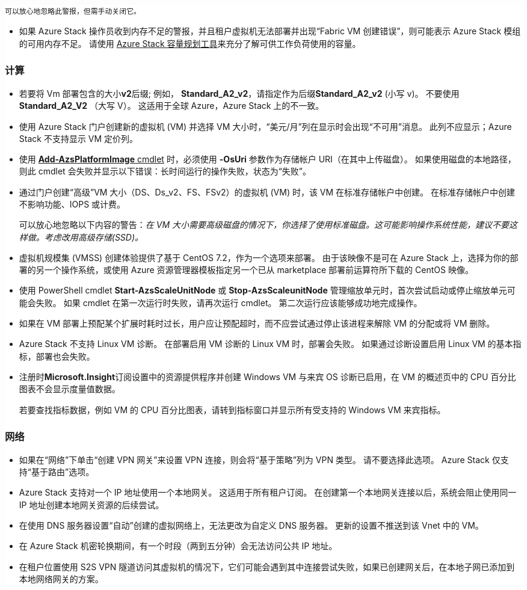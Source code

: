     可以放心地忽略此警报，但需手动关闭它。

 
- 如果 Azure Stack 操作员收到内存不足的警报，并且租户虚拟机无法部署并出现“Fabric VM 创建错误”，则可能表示 Azure Stack 模组的可用内存不足。 请使用 [Azure Stack 容量规划工具](https://gallery.technet.microsoft.com/Azure-Stack-Capacity-24ccd822)来充分了解可供工作负荷使用的容量。

### <a name="compute"></a>计算


- 若要将 Vm 部署包含的大小**v2**后缀; 例如， **Standard_A2_v2**，请指定作为后缀**Standard_A2_v2** (小写 v)。 不要使用**Standard_A2_V2** （大写 V）。 这适用于全球 Azure，Azure Stack 上的不一致。

 
- 使用 Azure Stack 门户创建新的虚拟机 (VM) 并选择 VM 大小时，“美元/月”列在显示时会出现“不可用”消息。 此列不应显示；Azure Stack 不支持显示 VM 定价列。

 
- 使用 [**Add-AzsPlatformImage** cmdlet](https://docs.microsoft.com/powershell/module/azs.compute.admin/add-azsplatformimage?view=azurestackps-1.4.0) 时，必须使用 **-OsUri** 参数作为存储帐户 URI（在其中上传磁盘）。 如果使用磁盘的本地路径，则此 cmdlet 会失败并显示以下错误：长时间运行的操作失败，状态为“失败”。 

 
- 通过门户创建“高级”VM 大小（DS、Ds_v2、FS、FSv2）的虚拟机 (VM) 时，该 VM 在标准存储帐户中创建。 在标准存储帐户中创建不影响功能、IOPS 或计费。 

   可以放心地忽略以下内容的警告：*在 VM 大小需要高级磁盘的情况下，你选择了使用标准磁盘。这可能影响操作系统性能，建议不要这样做。考虑改用高级存储(SSD)。*

 
- 虚拟机规模集 (VMSS) 创建体验提供了基于 CentOS 7.2，作为一个选项来部署。 由于该映像不是可在 Azure Stack 上，选择为你的部署的另一个操作系统，或使用 Azure 资源管理器模板指定另一个已从 marketplace 部署前运算符所下载的 CentOS 映像。  

 
- 使用 PowerShell cmdlet **Start-AzsScaleUnitNode** 或 **Stop-AzsScaleunitNode** 管理缩放单元时，首次尝试启动或停止缩放单元可能会失败。 如果 cmdlet 在第一次运行时失败，请再次运行 cmdlet。 第二次运行应该能够成功地完成操作。 

 
- 如果在 VM 部署上预配某个扩展时耗时过长，用户应让预配超时，而不应尝试通过停止该进程来解除 VM 的分配或将 VM 删除。  

 
- Azure Stack 不支持 Linux VM 诊断。 在部署启用 VM 诊断的 Linux VM 时，部署会失败。 如果通过诊断设置启用 Linux VM 的基本指标，部署也会失败。  

 
- 注册时**Microsoft.Insight**订阅设置中的资源提供程序并创建 Windows VM 与来宾 OS 诊断已启用，在 VM 的概述页中的 CPU 百分比图表不会显示度量值数据。

   若要查找指标数据，例如 VM 的 CPU 百分比图表，请转到指标窗口并显示所有受支持的 Windows VM 来宾指标。



### <a name="networking"></a>网络  

 
- 如果在“网络”下单击“创建 VPN 网关”来设置 VPN 连接，则会将“基于策略”列为 VPN 类型。 请不要选择此选项。 Azure Stack 仅支持“基于路由”选项。

 
- Azure Stack 支持对一个 IP 地址使用一个本地网关。 这适用于所有租户订阅。 在创建第一个本地网关连接以后，系统会阻止使用同一 IP 地址创建本地网关资源的后续尝试。

 
- 在使用 DNS 服务器设置“自动”创建的虚拟网络上，无法更改为自定义 DNS 服务器。 更新的设置不推送到该 Vnet 中的 VM。

 
- 在 Azure Stack 机密轮换期间，有一个时段（两到五分钟）会无法访问公共 IP 地址。

 
-   在租户位置使用 S2S VPN 隧道访问其虚拟机的情况下，它们可能会遇到其中连接尝试失败，如果已创建网关后，在本地子网已添加到本地网络网关的方案。 




